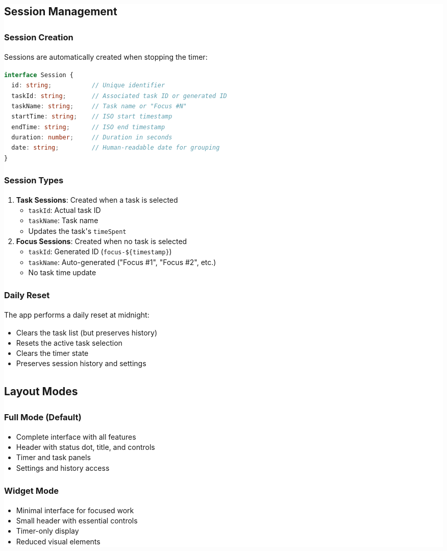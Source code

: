 ## Session Management

### Session Creation

Sessions are automatically created when stopping the timer:

```typescript
interface Session {
  id: string;           // Unique identifier
  taskId: string;       // Associated task ID or generated ID
  taskName: string;     // Task name or "Focus #N"
  startTime: string;    // ISO start timestamp
  endTime: string;      // ISO end timestamp
  duration: number;     // Duration in seconds
  date: string;         // Human-readable date for grouping
}
```

### Session Types

1.  **Task Sessions**: Created when a task is selected
    *   `taskId`: Actual task ID
    *   `taskName`: Task name
    *   Updates the task's `timeSpent`
2.  **Focus Sessions**: Created when no task is selected
    *   `taskId`: Generated ID (`focus-${timestamp}`)
    *   `taskName`: Auto-generated ("Focus #1", "Focus #2", etc.)
    *   No task time update

### Daily Reset

The app performs a daily reset at midnight:

*   Clears the task list (but preserves history)
*   Resets the active task selection
*   Clears the timer state
*   Preserves session history and settings

## Layout Modes

### Full Mode (Default)

*   Complete interface with all features
*   Header with status dot, title, and controls
*   Timer and task panels
*   Settings and history access

### Widget Mode

*   Minimal interface for focused work
*   Small header with essential controls
*   Timer-only display
*   Reduced visual elements
